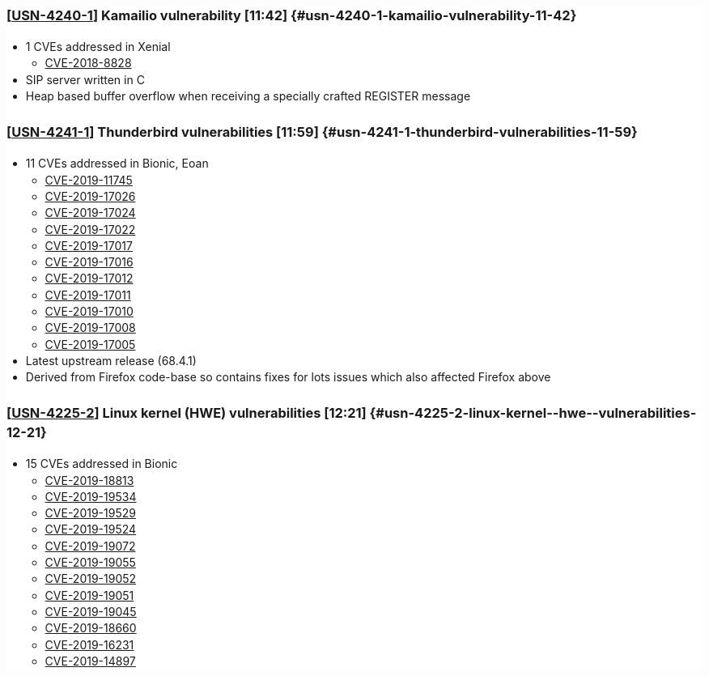 ### [[USN-4240-1](https://usn.ubuntu.com/4240-1/)] Kamailio vulnerability [11:42] {#usn-4240-1-kamailio-vulnerability-11-42}

-   1 CVEs addressed in Xenial
    -   [CVE-2018-8828](https://people.canonical.com/~ubuntu-security/cve/CVE-2018-8828) <!-- high -->
-   SIP server written in C
-   Heap based buffer overflow when receiving a specially crafted REGISTER
    message


### [[USN-4241-1](https://usn.ubuntu.com/4241-1/)] Thunderbird vulnerabilities [11:59] {#usn-4241-1-thunderbird-vulnerabilities-11-59}

-   11 CVEs addressed in Bionic, Eoan
    -   [CVE-2019-11745](https://people.canonical.com/~ubuntu-security/cve/CVE-2019-11745) <!-- medium -->
    -   [CVE-2019-17026](https://people.canonical.com/~ubuntu-security/cve/CVE-2019-17026) <!-- medium -->
    -   [CVE-2019-17024](https://people.canonical.com/~ubuntu-security/cve/CVE-2019-17024) <!-- medium -->
    -   [CVE-2019-17022](https://people.canonical.com/~ubuntu-security/cve/CVE-2019-17022) <!-- medium -->
    -   [CVE-2019-17017](https://people.canonical.com/~ubuntu-security/cve/CVE-2019-17017) <!-- medium -->
    -   [CVE-2019-17016](https://people.canonical.com/~ubuntu-security/cve/CVE-2019-17016) <!-- medium -->
    -   [CVE-2019-17012](https://people.canonical.com/~ubuntu-security/cve/CVE-2019-17012) <!-- medium -->
    -   [CVE-2019-17011](https://people.canonical.com/~ubuntu-security/cve/CVE-2019-17011) <!-- medium -->
    -   [CVE-2019-17010](https://people.canonical.com/~ubuntu-security/cve/CVE-2019-17010) <!-- medium -->
    -   [CVE-2019-17008](https://people.canonical.com/~ubuntu-security/cve/CVE-2019-17008) <!-- medium -->
    -   [CVE-2019-17005](https://people.canonical.com/~ubuntu-security/cve/CVE-2019-17005) <!-- medium -->
-   Latest upstream release (68.4.1)
-   Derived from Firefox code-base so contains fixes for lots issues which
    also affected Firefox above


### [[USN-4225-2](https://usn.ubuntu.com/4225-2/)] Linux kernel (HWE) vulnerabilities [12:21] {#usn-4225-2-linux-kernel--hwe--vulnerabilities-12-21}

-   15 CVEs addressed in Bionic
    -   [CVE-2019-18813](https://people.canonical.com/~ubuntu-security/cve/CVE-2019-18813) <!-- negligible -->
    -   [CVE-2019-19534](https://people.canonical.com/~ubuntu-security/cve/CVE-2019-19534) <!-- low -->
    -   [CVE-2019-19529](https://people.canonical.com/~ubuntu-security/cve/CVE-2019-19529) <!-- low -->
    -   [CVE-2019-19524](https://people.canonical.com/~ubuntu-security/cve/CVE-2019-19524) <!-- low -->
    -   [CVE-2019-19072](https://people.canonical.com/~ubuntu-security/cve/CVE-2019-19072) <!-- medium -->
    -   [CVE-2019-19055](https://people.canonical.com/~ubuntu-security/cve/CVE-2019-19055) <!-- low -->
    -   [CVE-2019-19052](https://people.canonical.com/~ubuntu-security/cve/CVE-2019-19052) <!-- low -->
    -   [CVE-2019-19051](https://people.canonical.com/~ubuntu-security/cve/CVE-2019-19051) <!-- low -->
    -   [CVE-2019-19045](https://people.canonical.com/~ubuntu-security/cve/CVE-2019-19045) <!-- low -->
    -   [CVE-2019-18660](https://people.canonical.com/~ubuntu-security/cve/CVE-2019-18660) <!-- medium -->
    -   [CVE-2019-16231](https://people.canonical.com/~ubuntu-security/cve/CVE-2019-16231) <!-- low -->
    -   [CVE-2019-14897](https://people.canonical.com/~ubuntu-security/cve/CVE-2019-14897) <!-- medium -->